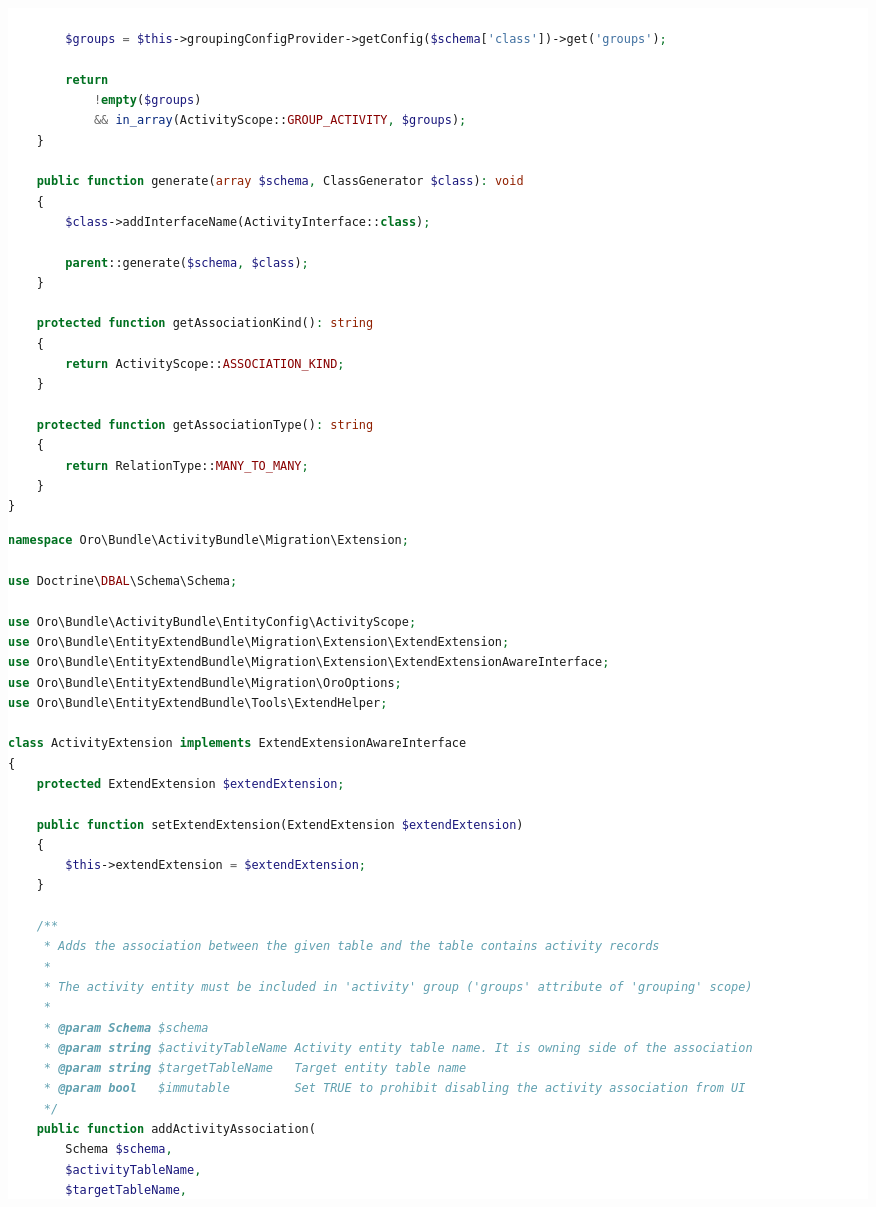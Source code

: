 ```php

        $groups = $this->groupingConfigProvider->getConfig($schema['class'])->get('groups');

        return
            !empty($groups)
            && in_array(ActivityScope::GROUP_ACTIVITY, $groups);
    }

    public function generate(array $schema, ClassGenerator $class): void
    {
        $class->addInterfaceName(ActivityInterface::class);

        parent::generate($schema, $class);
    }

    protected function getAssociationKind(): string
    {
        return ActivityScope::ASSOCIATION_KIND;
    }

    protected function getAssociationType(): string
    {
        return RelationType::MANY_TO_MANY;
    }
}
```

```php
namespace Oro\Bundle\ActivityBundle\Migration\Extension;

use Doctrine\DBAL\Schema\Schema;

use Oro\Bundle\ActivityBundle\EntityConfig\ActivityScope;
use Oro\Bundle\EntityExtendBundle\Migration\Extension\ExtendExtension;
use Oro\Bundle\EntityExtendBundle\Migration\Extension\ExtendExtensionAwareInterface;
use Oro\Bundle\EntityExtendBundle\Migration\OroOptions;
use Oro\Bundle\EntityExtendBundle\Tools\ExtendHelper;

class ActivityExtension implements ExtendExtensionAwareInterface
{
    protected ExtendExtension $extendExtension;

    public function setExtendExtension(ExtendExtension $extendExtension)
    {
        $this->extendExtension = $extendExtension;
    }

    /**
     * Adds the association between the given table and the table contains activity records
     *
     * The activity entity must be included in 'activity' group ('groups' attribute of 'grouping' scope)
     *
     * @param Schema $schema
     * @param string $activityTableName Activity entity table name. It is owning side of the association
     * @param string $targetTableName   Target entity table name
     * @param bool   $immutable         Set TRUE to prohibit disabling the activity association from UI
     */
    public function addActivityAssociation(
        Schema $schema,
        $activityTableName,
        $targetTableName,
```